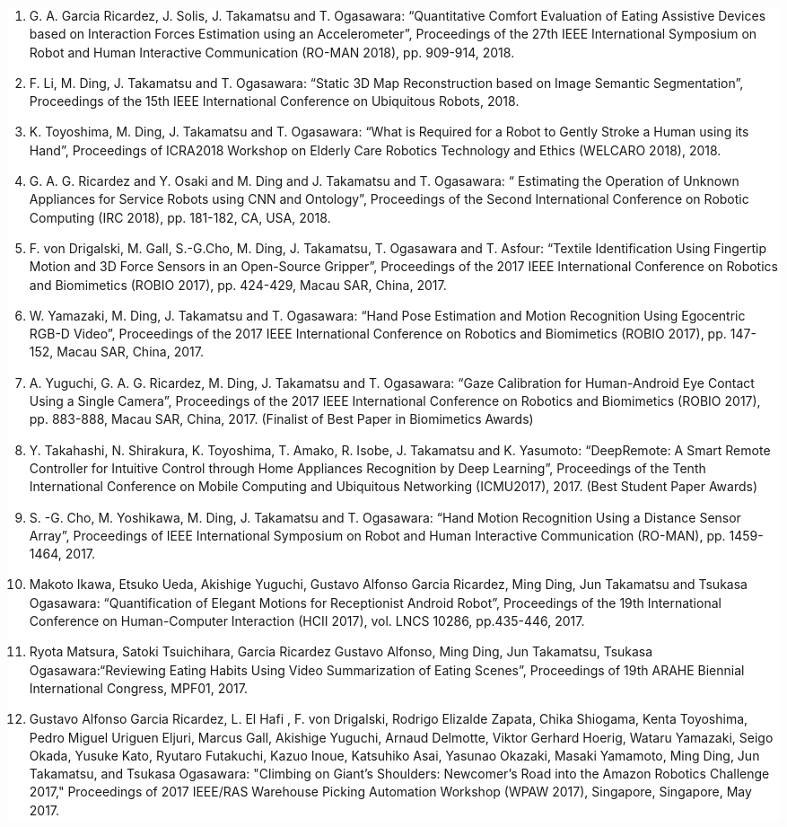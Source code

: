 1. G. A. Garcia Ricardez, J. Solis, J. Takamatsu and T. Ogasawara: “Quantitative Comfort Evaluation of Eating Assistive Devices based on Interaction Forces Estimation using an Accelerometer”, Proceedings of the 27th IEEE International Symposium on Robot and Human Interactive Communication (RO-MAN 2018), pp. 909-914, 2018.

1. F. Li, M. Ding, J. Takamatsu and T. Ogasawara: “Static 3D Map Reconstruction based on Image Semantic Segmentation”, Proceedings of the 15th IEEE International Conference on Ubiquitous Robots, 2018.

1. K. Toyoshima, M. Ding, J. Takamatsu and T. Ogasawara: “What is Required for a Robot to Gently Stroke a Human using its Hand”, Proceedings of ICRA2018 Workshop on Elderly Care Robotics Technology and Ethics (WELCARO 2018), 2018.

1. G. A. G. Ricardez and Y. Osaki and M. Ding and J. Takamatsu and T. Ogasawara: “ Estimating the Operation of Unknown Appliances for Service Robots using CNN and Ontology”, Proceedings of the Second International Conference on Robotic Computing (IRC 2018), pp. 181-182, CA, USA, 2018.

1. F. von Drigalski, M. Gall, S.-G.Cho, M. Ding, J. Takamatsu, T. Ogasawara and T. Asfour: “Textile Identification Using Fingertip Motion and 3D Force Sensors in an Open-Source Gripper”, Proceedings of the 2017 IEEE International Conference on Robotics and Biomimetics (ROBIO 2017), pp. 424-429, Macau SAR, China, 2017.

1. W. Yamazaki, M. Ding, J. Takamatsu and T. Ogasawara: “Hand Pose Estimation and Motion Recognition Using Egocentric RGB-D Video”, Proceedings of the 2017 IEEE International Conference on Robotics and Biomimetics (ROBIO 2017), pp. 147-152, Macau SAR, China, 2017.

1. A. Yuguchi, G. A. G. Ricardez, M. Ding, J. Takamatsu and T. Ogasawara: “Gaze Calibration for Human-Android Eye Contact Using a Single Camera”, Proceedings of the 2017 IEEE International Conference on Robotics and Biomimetics (ROBIO 2017), pp. 883-888, Macau SAR, China, 2017. (Finalist of Best Paper in Biomimetics Awards)

1. Y. Takahashi, N. Shirakura, K. Toyoshima, T. Amako, R. Isobe, J. Takamatsu and K. Yasumoto: “DeepRemote: A Smart Remote Controller for Intuitive Control through Home Appliances Recognition by Deep Learning”, Proceedings of the Tenth International Conference on Mobile Computing and Ubiquitous Networking (ICMU2017), 2017. (Best Student Paper Awards)

1. S. -G. Cho, M. Yoshikawa, M. Ding, J. Takamatsu and T. Ogasawara: “Hand Motion Recognition Using a Distance Sensor Array”, Proceedings of IEEE International Symposium on Robot and Human Interactive Communication (RO-MAN), pp. 1459-1464, 2017.

1. Makoto Ikawa, Etsuko Ueda, Akishige Yuguchi, Gustavo Alfonso Garcia Ricardez, Ming Ding, Jun Takamatsu and Tsukasa Ogasawara: “Quantification of Elegant Motions for Receptionist Android Robot”, Proceedings of the 19th International Conference on Human-Computer Interaction (HCII 2017), vol. LNCS 10286, pp.435-446, 2017.

1. Ryota Matsura, Satoki Tsuichihara, Garcia Ricardez Gustavo Alfonso, Ming Ding, Jun Takamatsu, Tsukasa Ogasawara:“Reviewing Eating Habits Using Video Summarization of Eating Scenes”, Proceedings of 19th ARAHE Biennial International Congress, MPF01, 2017.

1. Gustavo Alfonso Garcia Ricardez, L. El Hafi , F. von Drigalski, Rodrigo Elizalde Zapata, Chika Shiogama, Kenta Toyoshima, Pedro Miguel Uriguen Eljuri, Marcus Gall, Akishige Yuguchi, Arnaud Delmotte, Viktor Gerhard Hoerig, Wataru Yamazaki, Seigo Okada, Yusuke Kato, Ryutaro Futakuchi, Kazuo Inoue, Katsuhiko Asai, Yasunao Okazaki, Masaki Yamamoto, Ming Ding, Jun Takamatsu, and Tsukasa Ogasawara: "Climbing on Giant’s Shoulders: Newcomer’s Road into the Amazon Robotics Challenge 2017," Proceedings of 2017 IEEE/RAS Warehouse Picking Automation Workshop (WPAW 2017), Singapore, Singapore, May 2017. 
